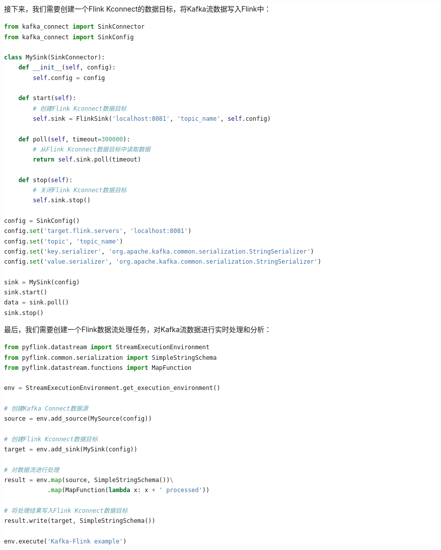 接下来，我们需要创建一个Flink Kconnect的数据目标，将Kafka流数据写入Flink中：

```python
from kafka_connect import SinkConnector
from kafka_connect import SinkConfig

class MySink(SinkConnector):
    def __init__(self, config):
        self.config = config

    def start(self):
        # 创建Flink Kconnect数据目标
        self.sink = FlinkSink('localhost:8081', 'topic_name', self.config)

    def poll(self, timeout=300000):
        # 从Flink Kconnect数据目标中读取数据
        return self.sink.poll(timeout)

    def stop(self):
        # 关闭Flink Kconnect数据目标
        self.sink.stop()

config = SinkConfig()
config.set('target.flink.servers', 'localhost:8081')
config.set('topic', 'topic_name')
config.set('key.serializer', 'org.apache.kafka.common.serialization.StringSerializer')
config.set('value.serializer', 'org.apache.kafka.common.serialization.StringSerializer')

sink = MySink(config)
sink.start()
data = sink.poll()
sink.stop()
```

最后，我们需要创建一个Flink数据流处理任务，对Kafka流数据进行实时处理和分析：

```python
from pyflink.datastream import StreamExecutionEnvironment
from pyflink.common.serialization import SimpleStringSchema
from pyflink.datastream.functions import MapFunction

env = StreamExecutionEnvironment.get_execution_environment()

# 创建Kafka Connect数据源
source = env.add_source(MySource(config))

# 创建Flink Kconnect数据目标
target = env.add_sink(MySink(config))

# 对数据流进行处理
result = env.map(source, SimpleStringSchema())\
            .map(MapFunction(lambda x: x + ' processed'))

# 将处理结果写入Flink Kconnect数据目标
result.write(target, SimpleStringSchema())

env.execute('Kafka-Flink example')
```
